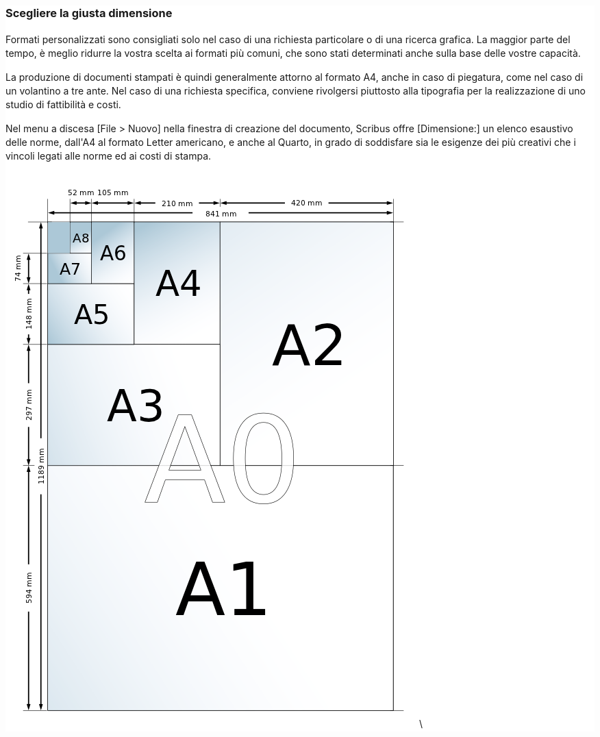 ### Scegliere la giusta dimensione

Formati personalizzati sono consigliati solo nel caso di una richiesta
particolare o di una ricerca grafica. La maggior parte del tempo, è
meglio ridurre la vostra scelta ai formati più comuni, che sono stati
determinati anche sulla base delle vostre capacità.

La produzione di documenti stampati è quindi generalmente attorno al
formato A4, anche in caso di piegatura, come nel caso di un volantino a
tre ante. Nel caso di una richiesta specifica, conviene rivolgersi
piuttosto alla tipografia per la realizzazione di uno studio di
fattibilità e costi.

Nel menu a discesa [File \> Nuovo] nella finestra di creazione del
documento, Scribus offre [Dimensione:] un elenco esaustivo delle norme,
dall'A4 al formato Letter americano, e anche al Quarto, in grado di
soddisfare sia le esigenze dei più creativi che i vincoli legati alle
norme ed ai costi di stampa.

![](page_format_A.png) \
